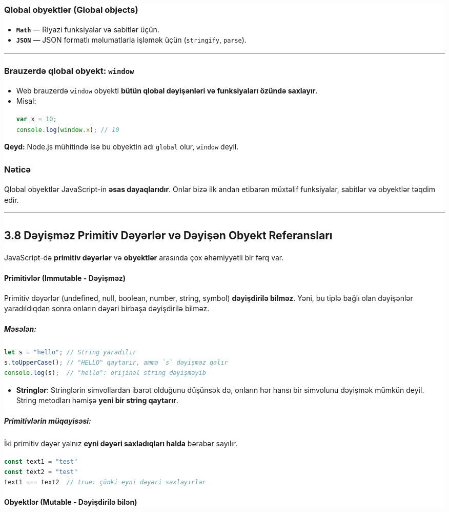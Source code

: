 
### Qlobal obyektlər (Global objects)

- **`Math`** — Riyazi funksiyalar və sabitlər üçün.
- **`JSON`** — JSON formatlı məlumatlarla işləmək üçün (`stringify`, `parse`).

---

### Brauzerdə qlobal obyekt: `window`

- Web brauzerdə `window` obyekti **bütün qlobal dəyişənləri və funksiyaları özündə saxlayır**.
- Misal:
  ```js
  var x = 10;
  console.log(window.x); // 10
  ```

**Qeyd:** Node.js mühitində isə bu obyektin adı `global` olur, `window` deyil.

### Nəticə
Qlobal obyektlər JavaScript-in **əsas dayaqlarıdır**. Onlar bizə ilk andan etibarən müxtəlif funksiyalar, sabitlər və obyektlər təqdim edir.

---

## 3.8 Dəyişməz Primitiv Dəyərlər və Dəyişən Obyekt Referansları

JavaScript-də **primitiv dəyərlər** və **obyektlər** arasında çox əhəmiyyətli bir fərq var.

#### Primitivlər (Immutable - Dəyişməz)

Primitiv dəyərlər (undefined, null, boolean, number, string, symbol) **dəyişdirilə bilməz**. Yəni, bu tiplə bağlı olan dəyişənlər yaradıldıqdan sonra onların dəyəri birbaşa dəyişdirilə bilməz.

##### Məsələn:
```js
let s = "hello"; // String yaradılır
s.toUpperCase(); // "HELLO" qaytarır, amma `s` dəyişməz qalır
console.log(s);  // "hello": orijinal string dəyişməyib
```

- **Stringlər**: Stringlərin simvollardan ibarət olduğunu düşünsək də, onların hər hansı bir simvolunu dəyişmək mümkün deyil. String metodları həmişə **yeni bir string qaytarır**.

##### Primitivlərin müqayisəsi:

İki primitiv dəyər yalnız **eyni dəyəri saxladıqları halda** bərabər sayılır.

```js
const text1 = "test"
const text2 = "test"
text1 === text2  // true: çünki eyni dəyəri saxlayırlar
```

#### Obyektlər (Mutable - Dəyişdirilə bilən)
